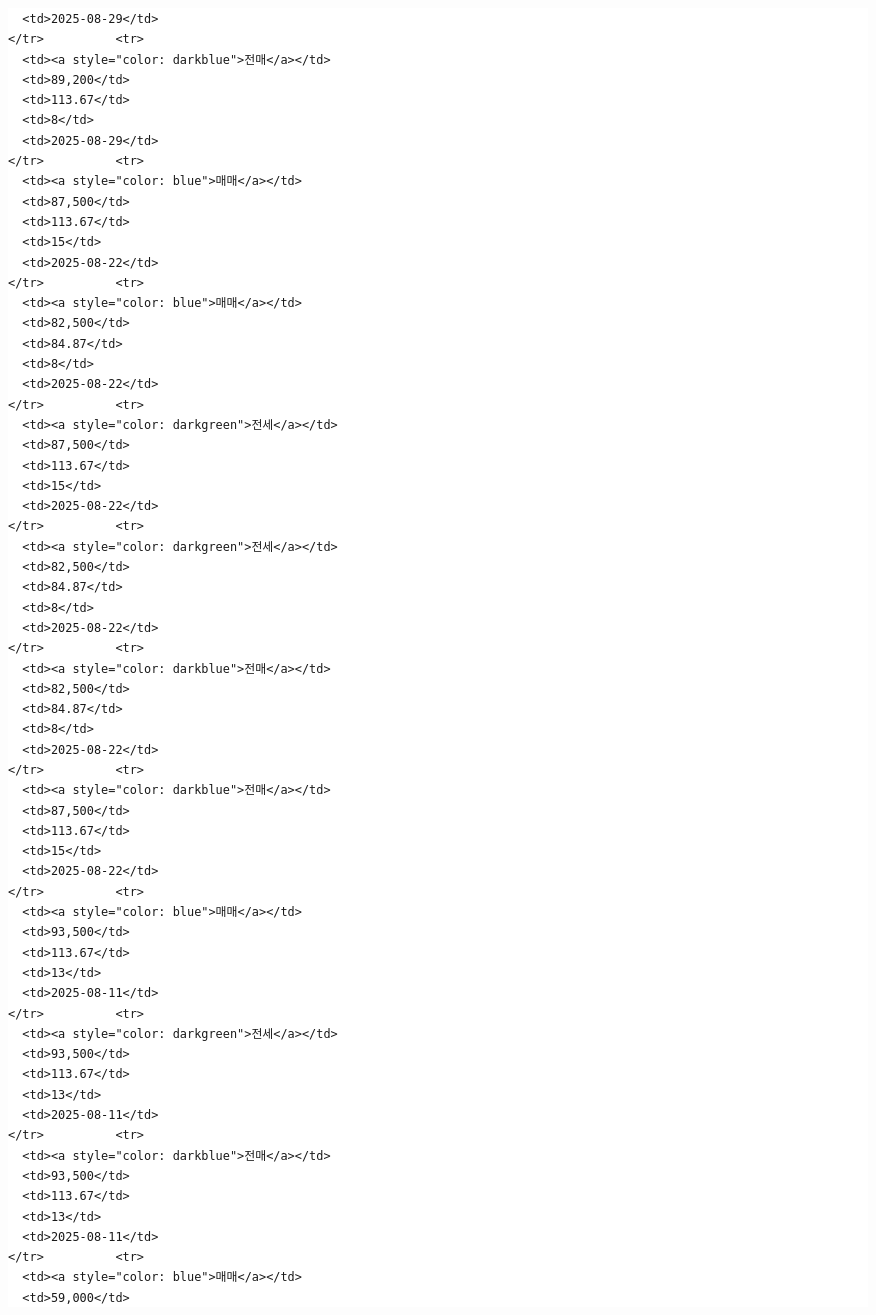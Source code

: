       <td>2025-08-29</td>
    </tr>          <tr>
      <td><a style="color: darkblue">전매</a></td>
      <td>89,200</td>
      <td>113.67</td>
      <td>8</td>
      <td>2025-08-29</td>
    </tr>          <tr>
      <td><a style="color: blue">매매</a></td>
      <td>87,500</td>
      <td>113.67</td>
      <td>15</td>
      <td>2025-08-22</td>
    </tr>          <tr>
      <td><a style="color: blue">매매</a></td>
      <td>82,500</td>
      <td>84.87</td>
      <td>8</td>
      <td>2025-08-22</td>
    </tr>          <tr>
      <td><a style="color: darkgreen">전세</a></td>
      <td>87,500</td>
      <td>113.67</td>
      <td>15</td>
      <td>2025-08-22</td>
    </tr>          <tr>
      <td><a style="color: darkgreen">전세</a></td>
      <td>82,500</td>
      <td>84.87</td>
      <td>8</td>
      <td>2025-08-22</td>
    </tr>          <tr>
      <td><a style="color: darkblue">전매</a></td>
      <td>82,500</td>
      <td>84.87</td>
      <td>8</td>
      <td>2025-08-22</td>
    </tr>          <tr>
      <td><a style="color: darkblue">전매</a></td>
      <td>87,500</td>
      <td>113.67</td>
      <td>15</td>
      <td>2025-08-22</td>
    </tr>          <tr>
      <td><a style="color: blue">매매</a></td>
      <td>93,500</td>
      <td>113.67</td>
      <td>13</td>
      <td>2025-08-11</td>
    </tr>          <tr>
      <td><a style="color: darkgreen">전세</a></td>
      <td>93,500</td>
      <td>113.67</td>
      <td>13</td>
      <td>2025-08-11</td>
    </tr>          <tr>
      <td><a style="color: darkblue">전매</a></td>
      <td>93,500</td>
      <td>113.67</td>
      <td>13</td>
      <td>2025-08-11</td>
    </tr>          <tr>
      <td><a style="color: blue">매매</a></td>
      <td>59,000</td>